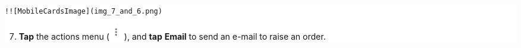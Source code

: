     !![MobileCardsImage](img_7_and_6.png)

7. **Tap** the actions menu (![Android Action Button](ico_and_action.png)), and **tap** **Email** to send an e-mail to raise an order.

